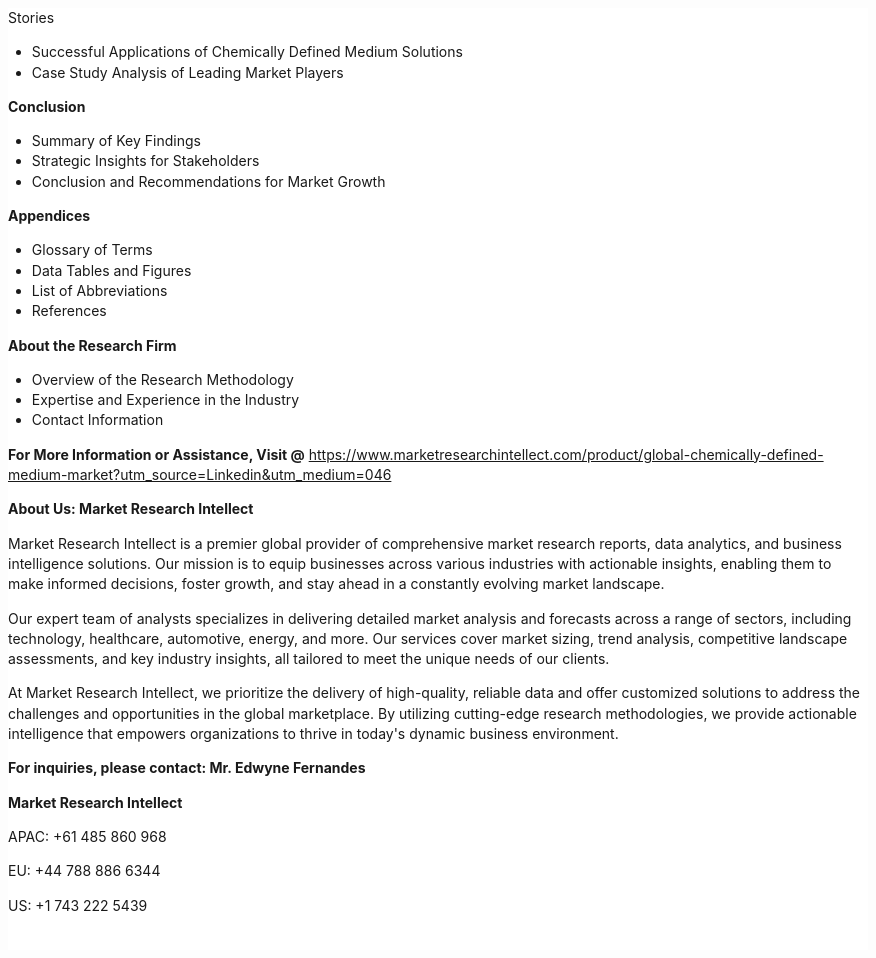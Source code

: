 Stories</strong></p><ul><li>Successful Applications of Chemically Defined Medium Solutions</li><li>Case Study Analysis of Leading Market Players</li></ul><p><strong>Conclusion</strong></p><ul><li>Summary of Key Findings</li><li>Strategic Insights for Stakeholders</li><li>Conclusion and Recommendations for Market Growth</li></ul><p><strong>Appendices</strong></p><ul><li>Glossary of Terms</li><li>Data Tables and Figures</li><li>List of Abbreviations</li><li>References</li></ul><p><strong>About the Research Firm</strong></p><ul><li>Overview of the Research Methodology</li><li>Expertise and Experience in the Industry</li><li>Contact Information</li></ul></div><div class="article-main__content" data-test-id="publishing-text-block"><p><span class="font-[700]"><strong>For More Information or Assistance, Visit @</strong>&nbsp;<a href="https://www.marketresearchintellect.com/product/global-chemically-defined-medium-market?utm_source=Linkedin&utm_medium=046">https://www.marketresearchintellect.com/product/global-chemically-defined-medium-market?utm_source=Linkedin&utm_medium=046</a></span></p><p><strong>About Us: Market Research Intellect</strong></p><p>Market Research Intellect is a premier global provider of comprehensive market research reports, data analytics, and business intelligence solutions. Our mission is to equip businesses across various industries with actionable insights, enabling them to make informed decisions, foster growth, and stay ahead in a constantly evolving market landscape.</p><p>Our expert team of analysts specializes in delivering detailed market analysis and forecasts across a range of sectors, including technology, healthcare, automotive, energy, and more. Our services cover market sizing, trend analysis, competitive landscape assessments, and key industry insights, all tailored to meet the unique needs of our clients.</p><p>At Market Research Intellect, we prioritize the delivery of high-quality, reliable data and offer customized solutions to address the challenges and opportunities in the global marketplace. By utilizing cutting-edge research methodologies, we provide actionable intelligence that empowers organizations to thrive in today's dynamic business environment.</p><p><strong>For inquiries, please contact: Mr. Edwyne Fernandes</strong></p><p><strong>Market Research Intellect</strong></p><p>APAC: +61 485 860 968</p><p>EU: +44 788 886 6344</p><p>US: +1 743 222 5439</p></div><div class="article-main__content" data-test-id="publishing-text-block">&nbsp;</div>
